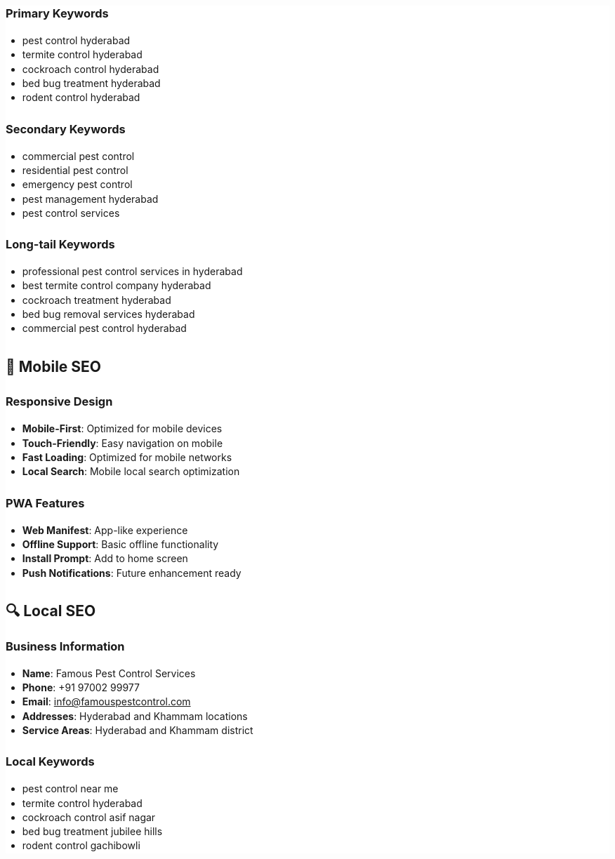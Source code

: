 ### Primary Keywords
- pest control hyderabad
- termite control hyderabad
- cockroach control hyderabad
- bed bug treatment hyderabad
- rodent control hyderabad

### Secondary Keywords
- commercial pest control
- residential pest control
- emergency pest control
- pest management hyderabad
- pest control services

### Long-tail Keywords
- professional pest control services in hyderabad
- best termite control company hyderabad
- cockroach treatment hyderabad
- bed bug removal services hyderabad
- commercial pest control hyderabad

## 📱 Mobile SEO

### Responsive Design
- **Mobile-First**: Optimized for mobile devices
- **Touch-Friendly**: Easy navigation on mobile
- **Fast Loading**: Optimized for mobile networks
- **Local Search**: Mobile local search optimization

### PWA Features
- **Web Manifest**: App-like experience
- **Offline Support**: Basic offline functionality
- **Install Prompt**: Add to home screen
- **Push Notifications**: Future enhancement ready

## 🔍 Local SEO

### Business Information
- **Name**: Famous Pest Control Services
- **Phone**: +91 97002 99977
- **Email**: info@famouspestcontrol.com
- **Addresses**: Hyderabad and Khammam locations
- **Service Areas**: Hyderabad and Khammam district

### Local Keywords
- pest control near me
- termite control hyderabad
- cockroach control asif nagar
- bed bug treatment jubilee hills
- rodent control gachibowli
